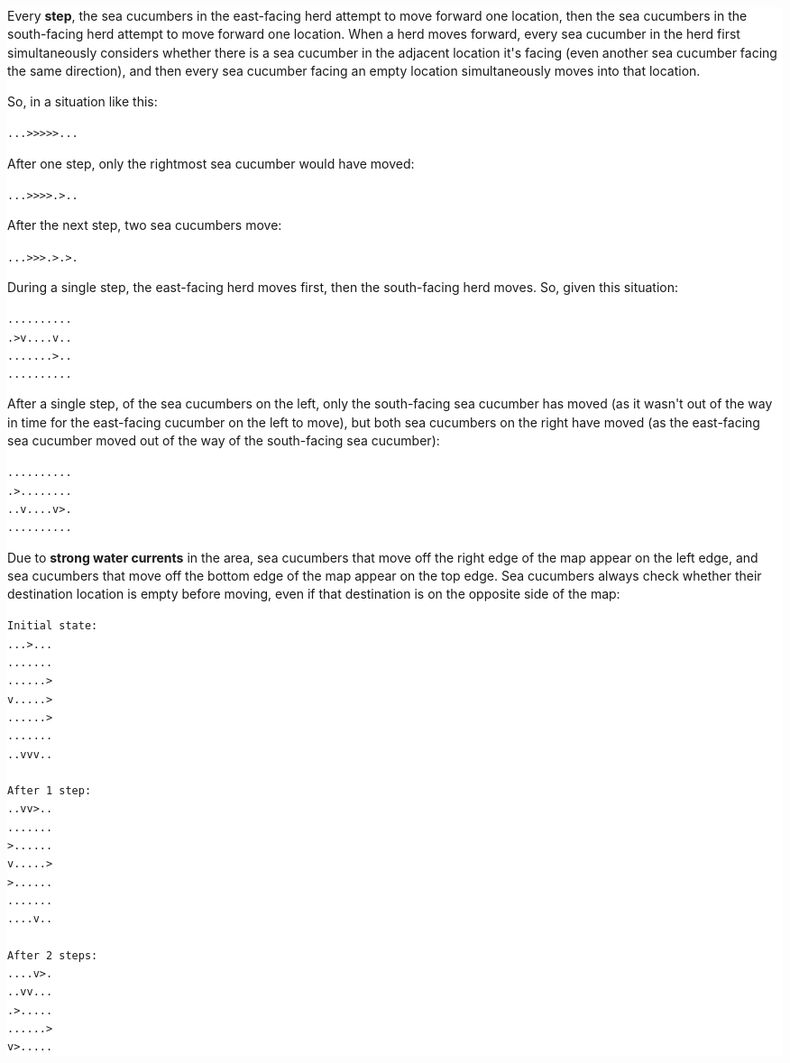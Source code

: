 Every **step**, the sea cucumbers in the east-facing herd attempt to move forward one location, then the sea cucumbers in the south-facing herd attempt to move forward one location. When a herd moves forward, every sea cucumber in the herd first simultaneously considers whether there is a sea cucumber in the adjacent location it's facing (even another sea cucumber facing the same direction), and then every sea cucumber facing an empty location simultaneously moves into that location.

So, in a situation like this:

`...>>>>>...`

After one step, only the rightmost sea cucumber would have moved:

`...>>>>.>..`

After the next step, two sea cucumbers move:

`...>>>.>.>.`

During a single step, the east-facing herd moves first, then the south-facing herd moves. So, given this situation:

```
..........
.>v....v..
.......>..
..........
```

After a single step, of the sea cucumbers on the left, only the south-facing sea cucumber has moved (as it wasn't out of the way in time for the east-facing cucumber on the left to move), but both sea cucumbers on the right have moved (as the east-facing sea cucumber moved out of the way of the south-facing sea cucumber):

```
..........
.>........
..v....v>.
..........
```

Due to **strong water currents** in the area, sea cucumbers that move off the right edge of the map appear on the left edge, and sea cucumbers that move off the bottom edge of the map appear on the top edge. Sea cucumbers always check whether their destination location is empty before moving, even if that destination is on the opposite side of the map:

```
Initial state:
...>...
.......
......>
v.....>
......>
.......
..vvv..

After 1 step:
..vv>..
.......
>......
v.....>
>......
.......
....v..

After 2 steps:
....v>.
..vv...
.>.....
......>
v>.....
```